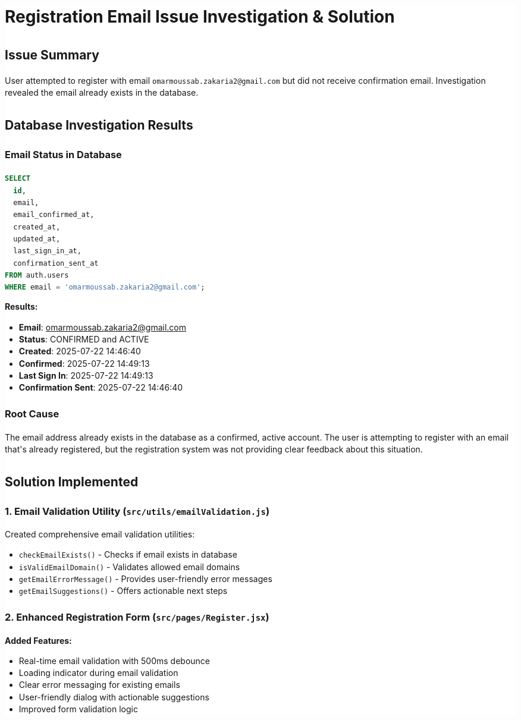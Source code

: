 # Registration Email Issue Investigation & Solution

## Issue Summary
User attempted to register with email `omarmoussab.zakaria2@gmail.com` but did not receive confirmation email. Investigation revealed the email already exists in the database.

## Database Investigation Results

### Email Status in Database
```sql
SELECT 
  id,
  email,
  email_confirmed_at,
  created_at,
  updated_at,
  last_sign_in_at,
  confirmation_sent_at
FROM auth.users 
WHERE email = 'omarmoussab.zakaria2@gmail.com';
```

**Results:**
- **Email**: omarmoussab.zakaria2@gmail.com
- **Status**: CONFIRMED and ACTIVE
- **Created**: 2025-07-22 14:46:40
- **Confirmed**: 2025-07-22 14:49:13
- **Last Sign In**: 2025-07-22 14:49:13
- **Confirmation Sent**: 2025-07-22 14:46:40

### Root Cause
The email address already exists in the database as a confirmed, active account. The user is attempting to register with an email that's already registered, but the registration system was not providing clear feedback about this situation.

## Solution Implemented

### 1. Email Validation Utility (`src/utils/emailValidation.js`)
Created comprehensive email validation utilities:
- `checkEmailExists()` - Checks if email exists in database
- `isValidEmailDomain()` - Validates allowed email domains
- `getEmailErrorMessage()` - Provides user-friendly error messages
- `getEmailSuggestions()` - Offers actionable next steps

### 2. Enhanced Registration Form (`src/pages/Register.jsx`)
**Added Features:**
- Real-time email validation with 500ms debounce
- Loading indicator during email validation
- Clear error messaging for existing emails
- User-friendly dialog with actionable suggestions
- Improved form validation logic
